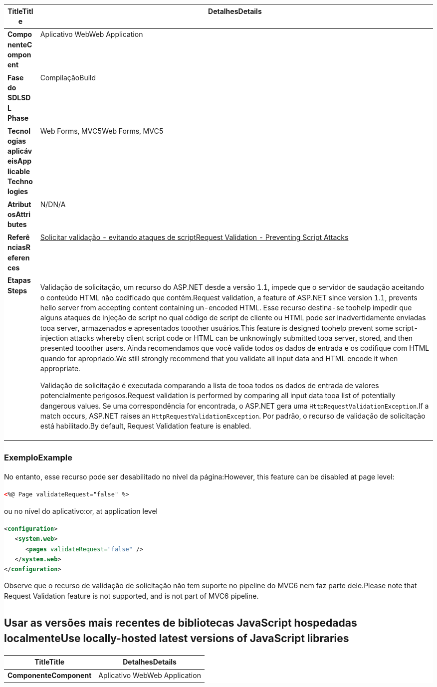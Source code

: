 | <span data-ttu-id="acbf3-288">Title</span><span class="sxs-lookup"><span data-stu-id="acbf3-288">Title</span></span>                   | <span data-ttu-id="acbf3-289">Detalhes</span><span class="sxs-lookup"><span data-stu-id="acbf3-289">Details</span></span>      |
| ----------------------- | ------------ |
| <span data-ttu-id="acbf3-290">**Componente**</span><span class="sxs-lookup"><span data-stu-id="acbf3-290">**Component**</span></span>               | <span data-ttu-id="acbf3-291">Aplicativo Web</span><span class="sxs-lookup"><span data-stu-id="acbf3-291">Web Application</span></span> | 
| <span data-ttu-id="acbf3-292">**Fase do SDL**</span><span class="sxs-lookup"><span data-stu-id="acbf3-292">**SDL Phase**</span></span>               | <span data-ttu-id="acbf3-293">Compilação</span><span class="sxs-lookup"><span data-stu-id="acbf3-293">Build</span></span> |  
| <span data-ttu-id="acbf3-294">**Tecnologias aplicáveis**</span><span class="sxs-lookup"><span data-stu-id="acbf3-294">**Applicable Technologies**</span></span> | <span data-ttu-id="acbf3-295">Web Forms, MVC5</span><span class="sxs-lookup"><span data-stu-id="acbf3-295">Web Forms, MVC5</span></span> |
| <span data-ttu-id="acbf3-296">**Atributos**</span><span class="sxs-lookup"><span data-stu-id="acbf3-296">**Attributes**</span></span>              | <span data-ttu-id="acbf3-297">N/D</span><span class="sxs-lookup"><span data-stu-id="acbf3-297">N/A</span></span>  |
| <span data-ttu-id="acbf3-298">**Referências**</span><span class="sxs-lookup"><span data-stu-id="acbf3-298">**References**</span></span>              | [<span data-ttu-id="acbf3-299">Solicitar validação - evitando ataques de script</span><span class="sxs-lookup"><span data-stu-id="acbf3-299">Request Validation - Preventing Script Attacks</span></span>](http://www.asp.net/whitepapers/request-validation) |
| <span data-ttu-id="acbf3-300">**Etapas**</span><span class="sxs-lookup"><span data-stu-id="acbf3-300">**Steps**</span></span> | <p><span data-ttu-id="acbf3-301">Validação de solicitação, um recurso do ASP.NET desde a versão 1.1, impede que o servidor de saudação aceitando o conteúdo HTML não codificado que contém.</span><span class="sxs-lookup"><span data-stu-id="acbf3-301">Request validation, a feature of ASP.NET since version 1.1, prevents hello server from accepting content containing un-encoded HTML.</span></span> <span data-ttu-id="acbf3-302">Esse recurso destina-se toohelp impedir que alguns ataques de injeção de script no qual código de script de cliente ou HTML pode ser inadvertidamente enviadas tooa server, armazenados e apresentados tooother usuários.</span><span class="sxs-lookup"><span data-stu-id="acbf3-302">This feature is designed toohelp prevent some script-injection attacks whereby client script code or HTML can be unknowingly submitted tooa server, stored, and then presented tooother users.</span></span> <span data-ttu-id="acbf3-303">Ainda recomendamos que você valide todos os dados de entrada e os codifique com HTML quando for apropriado.</span><span class="sxs-lookup"><span data-stu-id="acbf3-303">We still strongly recommend that you validate all input data and HTML encode it when appropriate.</span></span></p><p><span data-ttu-id="acbf3-304">Validação de solicitação é executada comparando a lista de tooa todos os dados de entrada de valores potencialmente perigosos.</span><span class="sxs-lookup"><span data-stu-id="acbf3-304">Request validation is performed by comparing all input data tooa list of potentially dangerous values.</span></span> <span data-ttu-id="acbf3-305">Se uma correspondência for encontrada, o ASP.NET gera uma `HttpRequestValidationException`.</span><span class="sxs-lookup"><span data-stu-id="acbf3-305">If a match occurs, ASP.NET raises an `HttpRequestValidationException`.</span></span> <span data-ttu-id="acbf3-306">Por padrão, o recurso de validação de solicitação está habilitado.</span><span class="sxs-lookup"><span data-stu-id="acbf3-306">By default, Request Validation feature is enabled.</span></span></p>|

### <a name="example"></a><span data-ttu-id="acbf3-307">Exemplo</span><span class="sxs-lookup"><span data-stu-id="acbf3-307">Example</span></span>
<span data-ttu-id="acbf3-308">No entanto, esse recurso pode ser desabilitado no nível da página:</span><span class="sxs-lookup"><span data-stu-id="acbf3-308">However, this feature can be disabled at page level:</span></span> 
```XML
<%@ Page validateRequest="false" %> 
```
<span data-ttu-id="acbf3-309">ou no nível do aplicativo:</span><span class="sxs-lookup"><span data-stu-id="acbf3-309">or, at application level</span></span> 
```XML
<configuration>
   <system.web>
      <pages validateRequest="false" />
   </system.web>
</configuration>
```
<span data-ttu-id="acbf3-310">Observe que o recurso de validação de solicitação não tem suporte no pipeline do MVC6 nem faz parte dele.</span><span class="sxs-lookup"><span data-stu-id="acbf3-310">Please note that Request Validation feature is not supported, and is not part of MVC6 pipeline.</span></span> 

## <span data-ttu-id="acbf3-311"><a id="local-js"></a>Usar as versões mais recentes de bibliotecas JavaScript hospedadas localmente</span><span class="sxs-lookup"><span data-stu-id="acbf3-311"><a id="local-js"></a>Use locally-hosted latest versions of JavaScript libraries</span></span>

| <span data-ttu-id="acbf3-312">Title</span><span class="sxs-lookup"><span data-stu-id="acbf3-312">Title</span></span>                   | <span data-ttu-id="acbf3-313">Detalhes</span><span class="sxs-lookup"><span data-stu-id="acbf3-313">Details</span></span>      |
| ----------------------- | ------------ |
| <span data-ttu-id="acbf3-314">**Componente**</span><span class="sxs-lookup"><span data-stu-id="acbf3-314">**Component**</span></span>               | <span data-ttu-id="acbf3-315">Aplicativo Web</span><span class="sxs-lookup"><span data-stu-id="acbf3-315">Web Application</span></span> | 